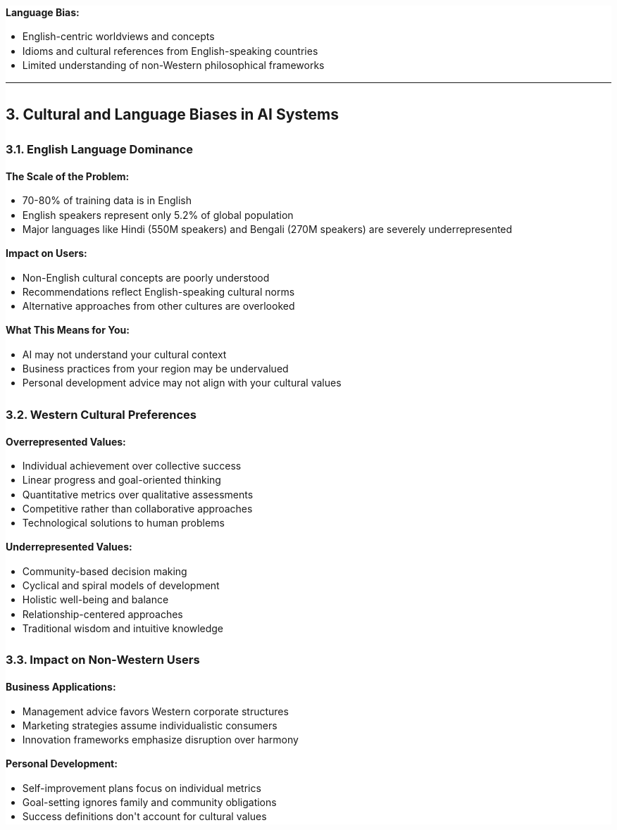 **Language Bias:**
- English-centric worldviews and concepts
- Idioms and cultural references from English-speaking countries
- Limited understanding of non-Western philosophical frameworks

---

## 3. Cultural and Language Biases in AI Systems

### 3.1. English Language Dominance

**The Scale of the Problem:**
- 70-80% of training data is in English
- English speakers represent only 5.2% of global population
- Major languages like Hindi (550M speakers) and Bengali (270M speakers) are severely underrepresented

**Impact on Users:**
- Non-English cultural concepts are poorly understood
- Recommendations reflect English-speaking cultural norms
- Alternative approaches from other cultures are overlooked

**What This Means for You:**
- AI may not understand your cultural context
- Business practices from your region may be undervalued
- Personal development advice may not align with your cultural values

### 3.2. Western Cultural Preferences

**Overrepresented Values:**
- Individual achievement over collective success
- Linear progress and goal-oriented thinking
- Quantitative metrics over qualitative assessments
- Competitive rather than collaborative approaches
- Technological solutions to human problems

**Underrepresented Values:**
- Community-based decision making
- Cyclical and spiral models of development
- Holistic well-being and balance
- Relationship-centered approaches
- Traditional wisdom and intuitive knowledge

### 3.3. Impact on Non-Western Users

**Business Applications:**
- Management advice favors Western corporate structures
- Marketing strategies assume individualistic consumers
- Innovation frameworks emphasize disruption over harmony

**Personal Development:**
- Self-improvement plans focus on individual metrics
- Goal-setting ignores family and community obligations
- Success definitions don't account for cultural values
